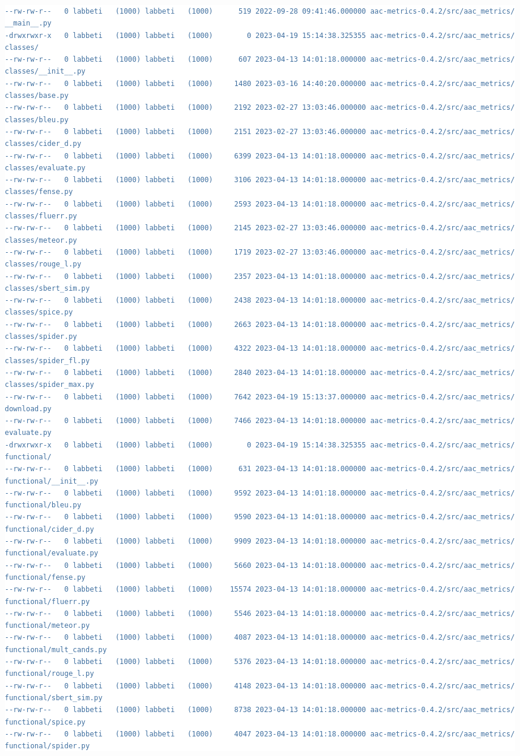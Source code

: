 ```diff
--rw-rw-r--   0 labbeti   (1000) labbeti   (1000)      519 2022-09-28 09:41:46.000000 aac-metrics-0.4.2/src/aac_metrics/__main__.py
-drwxrwxr-x   0 labbeti   (1000) labbeti   (1000)        0 2023-04-19 15:14:38.325355 aac-metrics-0.4.2/src/aac_metrics/classes/
--rw-rw-r--   0 labbeti   (1000) labbeti   (1000)      607 2023-04-13 14:01:18.000000 aac-metrics-0.4.2/src/aac_metrics/classes/__init__.py
--rw-rw-r--   0 labbeti   (1000) labbeti   (1000)     1480 2023-03-16 14:40:20.000000 aac-metrics-0.4.2/src/aac_metrics/classes/base.py
--rw-rw-r--   0 labbeti   (1000) labbeti   (1000)     2192 2023-02-27 13:03:46.000000 aac-metrics-0.4.2/src/aac_metrics/classes/bleu.py
--rw-rw-r--   0 labbeti   (1000) labbeti   (1000)     2151 2023-02-27 13:03:46.000000 aac-metrics-0.4.2/src/aac_metrics/classes/cider_d.py
--rw-rw-r--   0 labbeti   (1000) labbeti   (1000)     6399 2023-04-13 14:01:18.000000 aac-metrics-0.4.2/src/aac_metrics/classes/evaluate.py
--rw-rw-r--   0 labbeti   (1000) labbeti   (1000)     3106 2023-04-13 14:01:18.000000 aac-metrics-0.4.2/src/aac_metrics/classes/fense.py
--rw-rw-r--   0 labbeti   (1000) labbeti   (1000)     2593 2023-04-13 14:01:18.000000 aac-metrics-0.4.2/src/aac_metrics/classes/fluerr.py
--rw-rw-r--   0 labbeti   (1000) labbeti   (1000)     2145 2023-02-27 13:03:46.000000 aac-metrics-0.4.2/src/aac_metrics/classes/meteor.py
--rw-rw-r--   0 labbeti   (1000) labbeti   (1000)     1719 2023-02-27 13:03:46.000000 aac-metrics-0.4.2/src/aac_metrics/classes/rouge_l.py
--rw-rw-r--   0 labbeti   (1000) labbeti   (1000)     2357 2023-04-13 14:01:18.000000 aac-metrics-0.4.2/src/aac_metrics/classes/sbert_sim.py
--rw-rw-r--   0 labbeti   (1000) labbeti   (1000)     2438 2023-04-13 14:01:18.000000 aac-metrics-0.4.2/src/aac_metrics/classes/spice.py
--rw-rw-r--   0 labbeti   (1000) labbeti   (1000)     2663 2023-04-13 14:01:18.000000 aac-metrics-0.4.2/src/aac_metrics/classes/spider.py
--rw-rw-r--   0 labbeti   (1000) labbeti   (1000)     4322 2023-04-13 14:01:18.000000 aac-metrics-0.4.2/src/aac_metrics/classes/spider_fl.py
--rw-rw-r--   0 labbeti   (1000) labbeti   (1000)     2840 2023-04-13 14:01:18.000000 aac-metrics-0.4.2/src/aac_metrics/classes/spider_max.py
--rw-rw-r--   0 labbeti   (1000) labbeti   (1000)     7642 2023-04-19 15:13:37.000000 aac-metrics-0.4.2/src/aac_metrics/download.py
--rw-rw-r--   0 labbeti   (1000) labbeti   (1000)     7466 2023-04-13 14:01:18.000000 aac-metrics-0.4.2/src/aac_metrics/evaluate.py
-drwxrwxr-x   0 labbeti   (1000) labbeti   (1000)        0 2023-04-19 15:14:38.325355 aac-metrics-0.4.2/src/aac_metrics/functional/
--rw-rw-r--   0 labbeti   (1000) labbeti   (1000)      631 2023-04-13 14:01:18.000000 aac-metrics-0.4.2/src/aac_metrics/functional/__init__.py
--rw-rw-r--   0 labbeti   (1000) labbeti   (1000)     9592 2023-04-13 14:01:18.000000 aac-metrics-0.4.2/src/aac_metrics/functional/bleu.py
--rw-rw-r--   0 labbeti   (1000) labbeti   (1000)     9590 2023-04-13 14:01:18.000000 aac-metrics-0.4.2/src/aac_metrics/functional/cider_d.py
--rw-rw-r--   0 labbeti   (1000) labbeti   (1000)     9909 2023-04-13 14:01:18.000000 aac-metrics-0.4.2/src/aac_metrics/functional/evaluate.py
--rw-rw-r--   0 labbeti   (1000) labbeti   (1000)     5660 2023-04-13 14:01:18.000000 aac-metrics-0.4.2/src/aac_metrics/functional/fense.py
--rw-rw-r--   0 labbeti   (1000) labbeti   (1000)    15574 2023-04-13 14:01:18.000000 aac-metrics-0.4.2/src/aac_metrics/functional/fluerr.py
--rw-rw-r--   0 labbeti   (1000) labbeti   (1000)     5546 2023-04-13 14:01:18.000000 aac-metrics-0.4.2/src/aac_metrics/functional/meteor.py
--rw-rw-r--   0 labbeti   (1000) labbeti   (1000)     4087 2023-04-13 14:01:18.000000 aac-metrics-0.4.2/src/aac_metrics/functional/mult_cands.py
--rw-rw-r--   0 labbeti   (1000) labbeti   (1000)     5376 2023-04-13 14:01:18.000000 aac-metrics-0.4.2/src/aac_metrics/functional/rouge_l.py
--rw-rw-r--   0 labbeti   (1000) labbeti   (1000)     4148 2023-04-13 14:01:18.000000 aac-metrics-0.4.2/src/aac_metrics/functional/sbert_sim.py
--rw-rw-r--   0 labbeti   (1000) labbeti   (1000)     8738 2023-04-13 14:01:18.000000 aac-metrics-0.4.2/src/aac_metrics/functional/spice.py
--rw-rw-r--   0 labbeti   (1000) labbeti   (1000)     4047 2023-04-13 14:01:18.000000 aac-metrics-0.4.2/src/aac_metrics/functional/spider.py
```